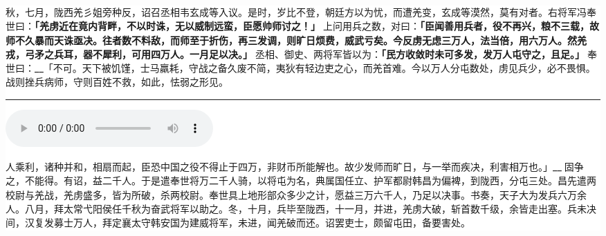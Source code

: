 秋，七月，陇西羌彡姐旁种反，诏召丞相韦玄成等入议。是时，岁比不登，朝廷方以为忧，而遭羌变，玄成等漠然，莫有对者。右将军冯奉世曰：__「羌虏近在竟内背畔，不以时诛，无以威制远蛮，臣愿帅师讨之！」__ 上问用兵之数，对曰：__「臣闻善用兵者，役不再兴，粮不三载，故师不久暴而天诛亟决。往者数不料敌，而师至于折伤，再三发调，则旷日烦费，威武亏矣。今反虏无虑三万人，法当倍，用六万人。然羌戎，弓矛之兵耳，器不犀利，可用四万人。一月足以决。」__ 丞相、御史、两将军皆以为：__「民方收敛时未可多发，发万人屯守之，且足。」__ 奉世曰：__「不可。天下被饥馑，士马羸耗，守战之备久废不简，夷狄有轻边吏之心，而羌首难。今以万人分屯数处，虏见兵少，必不畏惧。战则挫兵病师，守则百姓不救，如此，怯弱之形见。

---

![](assets/audios/028/82.mp3)

人乘利，诸种并和，相扇而起，臣恐中国之役不得止于四万，非财币所能解也。故少发师而旷日，与一举而疾决，利害相万也。」__ 固争之，不能得。有诏，益二千人。于是遣奉世将万二千人骑，以将屯为名，典属国任立、护军都尉韩昌为偏裨，到陇西，分屯三处。昌先遣两校尉与羌战，羌虏盛多，皆为所破，杀两校尉。奉世具上地形部众多少之计，愿益三万六千人，乃足以决事。书奏，天子大为发兵六万余人。八月，拜太常弋阳侯任千秋为奋武将军以助之。冬，十月，兵毕至陇西，十一月，并进，羌虏大破，斩首数千级，余皆走出塞。兵未决间，汉复发募士万人，拜定襄太守韩安国为建威将军，未进，闻羌破而还。诏罢吏士，颇留屯田，备要害处。